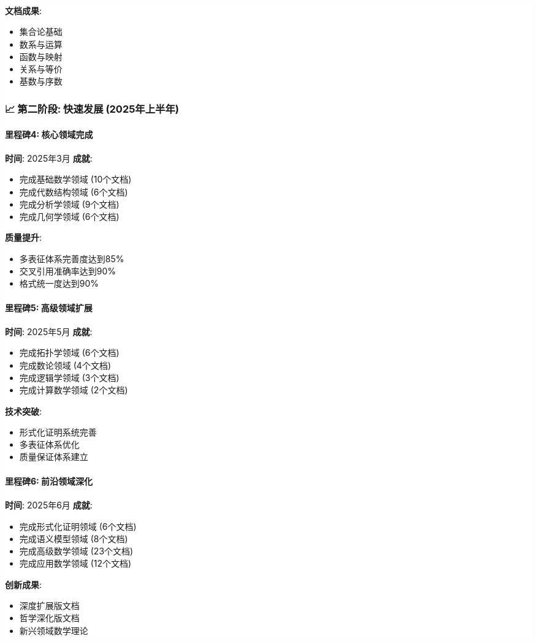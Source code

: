**文档成果**:

- 集合论基础
- 数系与运算
- 函数与映射
- 关系与等价
- 基数与序数

### 📈 第二阶段: 快速发展 (2025年上半年)

#### 里程碑4: 核心领域完成

**时间**: 2025年3月
**成就**:

- 完成基础数学领域 (10个文档)
- 完成代数结构领域 (6个文档)
- 完成分析学领域 (9个文档)
- 完成几何学领域 (6个文档)

**质量提升**:

- 多表征体系完善度达到85%
- 交叉引用准确率达到90%
- 格式统一度达到90%

#### 里程碑5: 高级领域扩展

**时间**: 2025年5月
**成就**:

- 完成拓扑学领域 (6个文档)
- 完成数论领域 (4个文档)
- 完成逻辑学领域 (3个文档)
- 完成计算数学领域 (2个文档)

**技术突破**:

- 形式化证明系统完善
- 多表征体系优化
- 质量保证体系建立

#### 里程碑6: 前沿领域深化

**时间**: 2025年6月
**成就**:

- 完成形式化证明领域 (6个文档)
- 完成语义模型领域 (8个文档)
- 完成高级数学领域 (23个文档)
- 完成应用数学领域 (12个文档)

**创新成果**:

- 深度扩展版文档
- 哲学深化版文档
- 新兴领域数学理论
